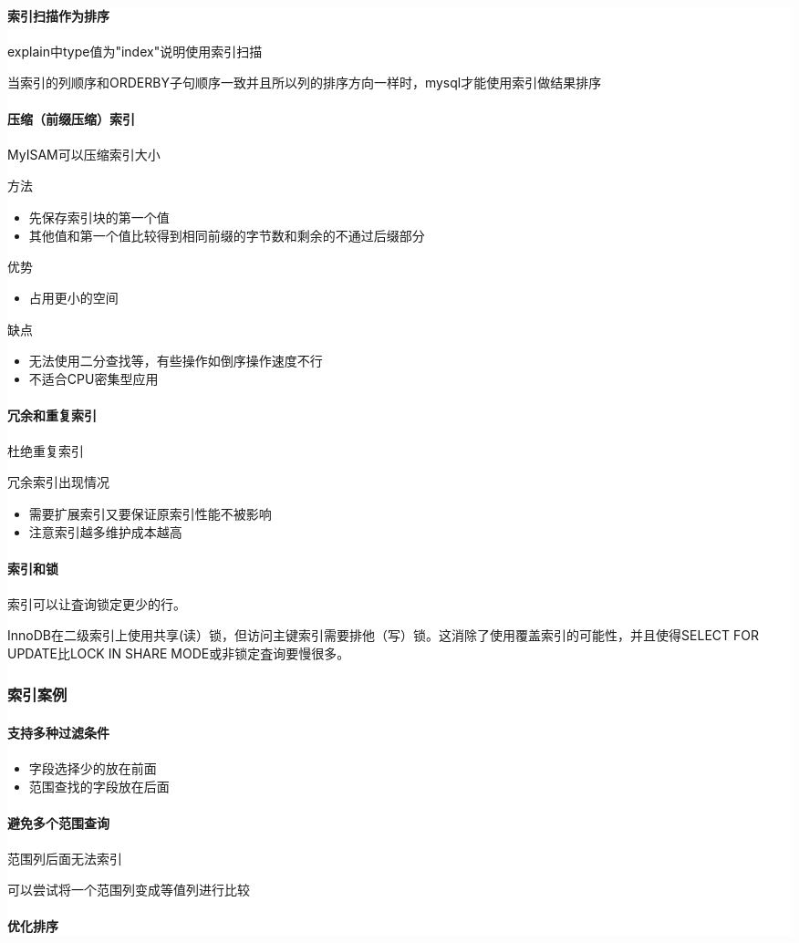 #### 索引扫描作为排序

explain中type值为"index"说明使用索引扫描

当索引的列顺序和ORDERBY子句顺序一致并且所以列的排序方向一样时，mysql才能使用索引做结果排序



#### 压缩（前缀压缩）索引

MyISAM可以压缩索引大小

方法

+ 先保存索引块的第一个值
+ 其他值和第一个值比较得到相同前缀的字节数和剩余的不通过后缀部分

优势

+ 占用更小的空间

缺点

+ 无法使用二分查找等，有些操作如倒序操作速度不行
+ 不适合CPU密集型应用



#### 冗余和重复索引

杜绝重复索引

冗余索引出现情况

+ 需要扩展索引又要保证原索引性能不被影响
+ 注意索引越多维护成本越高



#### 索引和锁

索引可以让査询锁定更少的行。

InnoDB在二级索引上使用共享(读）锁，但访问主键索引需要排他（写）锁。这消除了使用覆盖索引的可能性，并且使得SELECT FOR UPDATE比LOCK IN SHARE MODE或非锁定査询要慢很多。



### 索引案例

#### 支持多种过滤条件

+ 字段选择少的放在前面
+ 范围查找的字段放在后面

#### 避免多个范围查询

范围列后面无法索引

可以尝试将一个范围列变成等值列进行比较

#### 优化排序
